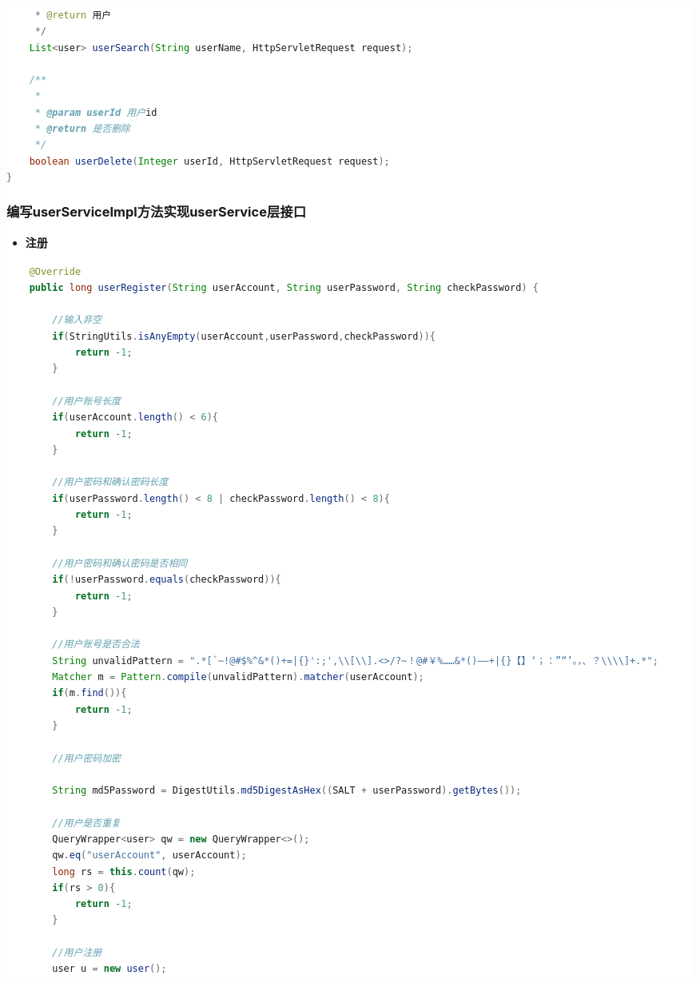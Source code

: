 ```java
     * @return 用户
     */
    List<user> userSearch(String userName, HttpServletRequest request);

    /**
     *
     * @param userId 用户id
     * @return 是否删除
     */
    boolean userDelete(Integer userId, HttpServletRequest request);
}
```



### 编写userServiceImpl方法实现userService层接口

- **注册**

```java
    @Override
    public long userRegister(String userAccount, String userPassword, String checkPassword) {

        //输入非空
        if(StringUtils.isAnyEmpty(userAccount,userPassword,checkPassword)){
            return -1;
        }

        //用户账号长度
        if(userAccount.length() < 6){
            return -1;
        }

        //用户密码和确认密码长度
        if(userPassword.length() < 8 | checkPassword.length() < 8){
            return -1;
        }

        //用户密码和确认密码是否相同
        if(!userPassword.equals(checkPassword)){
            return -1;
        }

        //用户账号是否合法
        String unvalidPattern = ".*[`~!@#$%^&*()+=|{}':;',\\[\\].<>/?~！@#￥%……&*()——+|{}【】‘；：”“’。，、？\\\\]+.*";
        Matcher m = Pattern.compile(unvalidPattern).matcher(userAccount);
        if(m.find()){
            return -1;
        }

        //用户密码加密

        String md5Password = DigestUtils.md5DigestAsHex((SALT + userPassword).getBytes());

        //用户是否重复
        QueryWrapper<user> qw = new QueryWrapper<>();
        qw.eq("userAccount", userAccount);
        long rs = this.count(qw);
        if(rs > 0){
            return -1;
        }

        //用户注册
        user u = new user();
```
